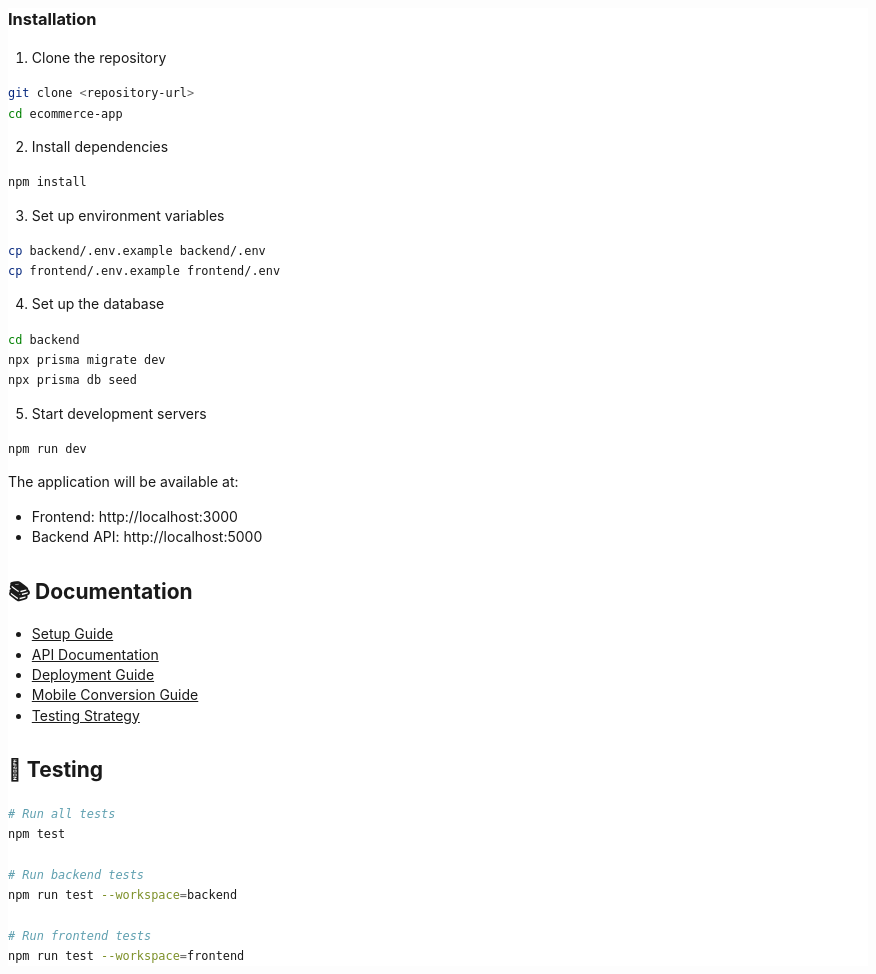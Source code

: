 ### Installation

1. Clone the repository
```bash
git clone <repository-url>
cd ecommerce-app
```

2. Install dependencies
```bash
npm install
```

3. Set up environment variables
```bash
cp backend/.env.example backend/.env
cp frontend/.env.example frontend/.env
```

4. Set up the database
```bash
cd backend
npx prisma migrate dev
npx prisma db seed
```

5. Start development servers
```bash
npm run dev
```

The application will be available at:
- Frontend: http://localhost:3000
- Backend API: http://localhost:5000

## 📚 Documentation

- [Setup Guide](./docs/setup.md)
- [API Documentation](./docs/api.md)
- [Deployment Guide](./docs/deployment.md)
- [Mobile Conversion Guide](./docs/mobile-conversion.md)
- [Testing Strategy](./docs/testing.md)

## 🧪 Testing

```bash
# Run all tests
npm test

# Run backend tests
npm run test --workspace=backend

# Run frontend tests
npm run test --workspace=frontend
```

